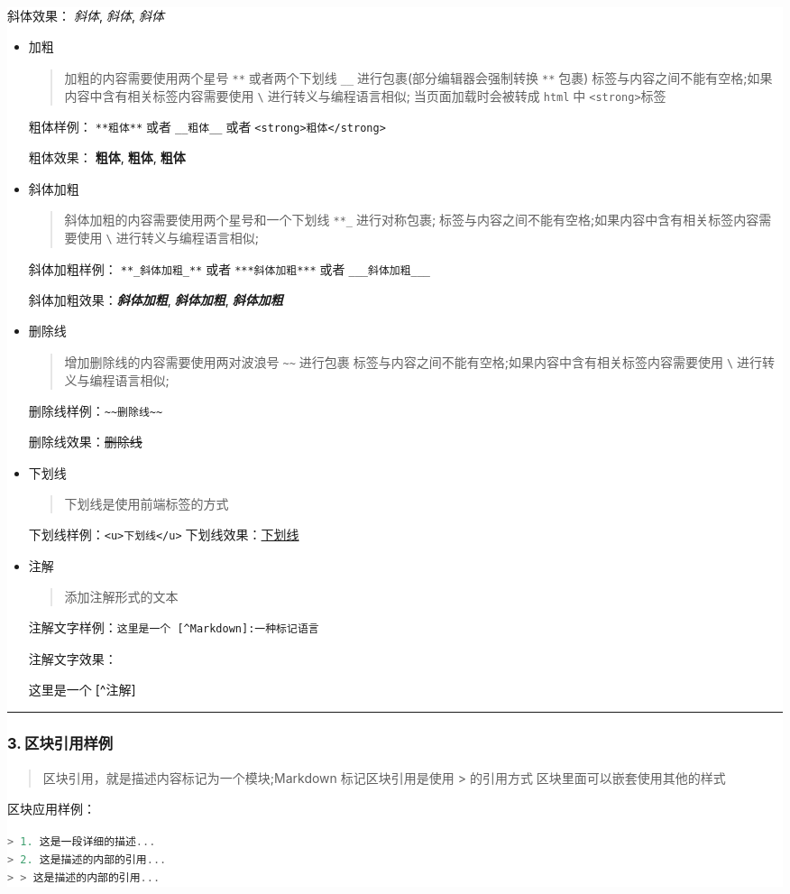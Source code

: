   斜体效果： _斜体_,	*斜体*,	<em>斜体</em>

- 加粗

  > 加粗的内容需要使用两个星号 `**` 或者两个下划线 `__` 进行包裹(部分编辑器会强制转换 `**` 包裹)
  > 标签与内容之间不能有空格;如果内容中含有相关标签内容需要使用 `\` 进行转义与编程语言相似;
  > 当页面加载时会被转成 `html` 中 `<strong>`标签

  粗体样例： `**粗体**` 或者 `__粗体__` 或者 `<strong>粗体</strong>`

  粗体效果： **粗体**,	__粗体__,	<strong>粗体</strong>

- 斜体加粗

  > 斜体加粗的内容需要使用两个星号和一个下划线 `**_` 进行对称包裹;
  > 标签与内容之间不能有空格;如果内容中含有相关标签内容需要使用 `\` 进行转义与编程语言相似;

  斜体加粗样例： `**_斜体加粗_**` 或者 `***斜体加粗***` 或者 `___斜体加粗___`

  斜体加粗效果：**_斜体加粗_**,	***斜体加粗***,	___斜体加粗___

- 删除线

  > 增加删除线的内容需要使用两对波浪号 `~~` 进行包裹
  > 标签与内容之间不能有空格;如果内容中含有相关标签内容需要使用 `\` 进行转义与编程语言相似;

  删除线样例：`~~删除线~~`

  删除线效果：~~删除线~~

- 下划线

  > 下划线是使用前端标签的方式

  下划线样例：`<u>下划线</u>`
  下划线效果：<u>下划线</u>

- 注解

  > 添加注解形式的文本

  注解文字样例：`这里是一个 [^Markdown]:一种标记语言`

  注解文字效果：
  
  这里是一个 [^注解]

---

### 3. 区块引用样例

> 区块引用，就是描述内容标记为一个模块;Markdown 标记区块引用是使用 > 的引用方式
> 区块里面可以嵌套使用其他的样式

区块应用样例：

```js
> 1. 这是一段详细的描述...
> 2. 这是描述的内部的引用...
> > 这是描述的内部的引用...
```
